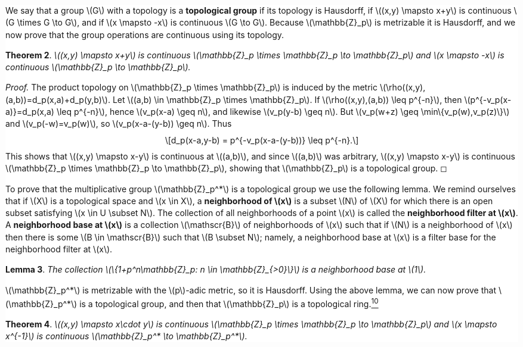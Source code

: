 <p>We say that a group <span class="math inline">\(G\)</span> with a topology is a <strong>topological group</strong> if its topology is Hausdorff, if <span class="math inline">\((x,y) \mapsto x+y\)</span> is continuous <span class="math inline">\(G \times G \to G\)</span>, and if <span class="math inline">\(x \mapsto -x\)</span> is continuous <span class="math inline">\(G \to G\)</span>. Because <span class="math inline">\(\mathbb{Z}_p\)</span> is metrizable it is Hausdorff, and we now prove that the group operations are continuous using its topology.</p>
<div class="theorem">
<p><strong>Theorem 2</strong>.  <em><span class="math inline">\((x,y) \mapsto x+y\)</span> is continuous <span class="math inline">\(\mathbb{Z}_p \times \mathbb{Z}_p \to \mathbb{Z}_p\)</span> and <span class="math inline">\(x \mapsto -x\)</span> is continuous <span class="math inline">\(\mathbb{Z}_p \to \mathbb{Z}_p\)</span>.</em></p>
</div>
<div class="proof">
<p><em>Proof.</em> The product topology on <span class="math inline">\(\mathbb{Z}_p \times \mathbb{Z}_p\)</span> is induced by the metric <span class="math inline">\(\rho((x,y),(a,b))=d_p(x,a)+d_p(y,b)\)</span>. Let <span class="math inline">\((a,b) \in \mathbb{Z}_p \times \mathbb{Z}_p\)</span>. If <span class="math inline">\(\rho((x,y),(a,b)) \leq p^{-n}\)</span>, then <span class="math inline">\(p^{-v_p(x-a)}=d_p(x,a) \leq p^{-n}\)</span>, hence <span class="math inline">\(v_p(x-a) \geq n\)</span>, and likewise <span class="math inline">\(v_p(y-b) \geq n\)</span>. But <span class="math inline">\(v_p(w+z) \geq \min\{v_p(w),v_p(z)\}\)</span> and <span class="math inline">\(v_p(-w)=v_p(w)\)</span>, so <span class="math inline">\(v_p(x-a-(y-b)) \geq n\)</span>. Thus <span class="math display">\[d_p(x-a,y-b) = p^{-v_p(x-a-(y-b))} \leq p^{-n}.\]</span> This shows that <span class="math inline">\((x,y) \mapsto x-y\)</span> is continuous at <span class="math inline">\((a,b)\)</span>, and since <span class="math inline">\((a,b)\)</span> was arbitrary, <span class="math inline">\((x,y) \mapsto x-y\)</span> is continuous <span class="math inline">\(\mathbb{Z}_p \times \mathbb{Z}_p \to \mathbb{Z}_p\)</span>, showing that <span class="math inline">\(\mathbb{Z}_p\)</span> is a topological group. ◻</p>
</div>
<p>To prove that the multiplicative group <span class="math inline">\(\mathbb{Z}_p^*\)</span> is a topological group we use the following lemma. We remind ourselves that if <span class="math inline">\(X\)</span> is a topological space and <span class="math inline">\(x \in X\)</span>, a <strong>neighborhood of <span class="math inline">\(x\)</span></strong> is a subset <span class="math inline">\(N\)</span> of <span class="math inline">\(X\)</span> for which there is an open subset satisfying <span class="math inline">\(x \in U \subset N\)</span>. The collection of all neighborhoods of a point <span class="math inline">\(x\)</span> is called the <strong>neighborhood filter at <span class="math inline">\(x\)</span></strong>. A <strong>neighborhood base at <span class="math inline">\(x\)</span></strong> is a collection <span class="math inline">\(\mathscr{B}\)</span> of neighborhoods of <span class="math inline">\(x\)</span> such that if <span class="math inline">\(N\)</span> is a neighborhood of <span class="math inline">\(x\)</span> then there is some <span class="math inline">\(B \in \mathscr{B}\)</span> such that <span class="math inline">\(B \subset N\)</span>; namely, a neighborhood base at <span class="math inline">\(x\)</span> is a filter base for the neighborhood filter at <span class="math inline">\(x\)</span>.</p>
<div class="lemma">
<p><strong>Lemma 3</strong>.  <em>The collection <span class="math inline">\(\{1+p^n\mathbb{Z}_p: n \in \mathbb{Z}_{&gt;0}\}\)</span> is a neighborhood base at <span class="math inline">\(1\)</span>.</em></p>
</div>
<p><span class="math inline">\(\mathbb{Z}_p^*\)</span> is metrizable with the <span class="math inline">\(p\)</span>-adic metric, so it is Hausdorff. Using the above lemma, we can now prove that <span class="math inline">\(\mathbb{Z}_p^*\)</span> is a topological group, and then that <span class="math inline">\(\mathbb{Z}_p\)</span> is a topological ring.<a href="#fn10" class="footnote-ref" id="fnref10" role="doc-noteref"><sup>10</sup></a></p>
<div class="theorem">
<p><strong>Theorem 4</strong>.  <em><span class="math inline">\((x,y) \mapsto x\cdot y\)</span> is continuous <span class="math inline">\(\mathbb{Z}_p \times \mathbb{Z}_p \to \mathbb{Z}_p\)</span> and <span class="math inline">\(x \mapsto x^{-1}\)</span> is continuous <span class="math inline">\(\mathbb{Z}_p^* \to \mathbb{Z}_p^*\)</span>.</em></p>
</div>
<div class="proof">